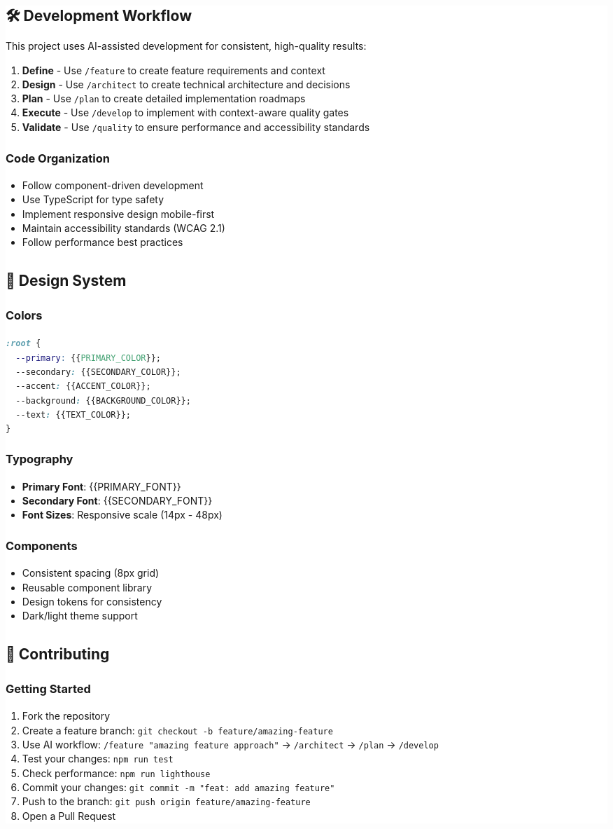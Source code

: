 ## 🛠️ Development Workflow

This project uses AI-assisted development for consistent, high-quality results:

1. **Define** - Use `/feature` to create feature requirements and context
2. **Design** - Use `/architect` to create technical architecture and decisions
3. **Plan** - Use `/plan` to create detailed implementation roadmaps
4. **Execute** - Use `/develop` to implement with context-aware quality gates
5. **Validate** - Use `/quality` to ensure performance and accessibility standards

### Code Organization

- Follow component-driven development
- Use TypeScript for type safety
- Implement responsive design mobile-first
- Maintain accessibility standards (WCAG 2.1)
- Follow performance best practices

## 🎨 Design System

### Colors
```css
:root {
  --primary: {{PRIMARY_COLOR}};
  --secondary: {{SECONDARY_COLOR}};
  --accent: {{ACCENT_COLOR}};
  --background: {{BACKGROUND_COLOR}};
  --text: {{TEXT_COLOR}};
}
```

### Typography
- **Primary Font**: {{PRIMARY_FONT}}
- **Secondary Font**: {{SECONDARY_FONT}}
- **Font Sizes**: Responsive scale (14px - 48px)

### Components
- Consistent spacing (8px grid)
- Reusable component library
- Design tokens for consistency
- Dark/light theme support

## 🤝 Contributing

### Getting Started
1. Fork the repository
2. Create a feature branch: `git checkout -b feature/amazing-feature`
3. Use AI workflow: `/feature "amazing feature approach"` → `/architect` → `/plan` → `/develop`
4. Test your changes: `npm run test`
5. Check performance: `npm run lighthouse`
6. Commit your changes: `git commit -m "feat: add amazing feature"`
7. Push to the branch: `git push origin feature/amazing-feature`
8. Open a Pull Request
